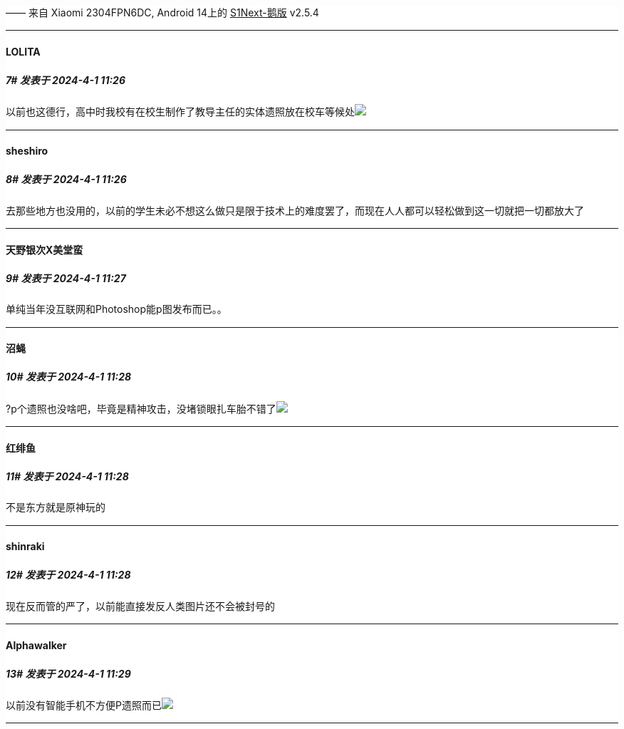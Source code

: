—— 来自 Xiaomi 2304FPN6DC, Android 14上的 [S1Next-鹅版](https://github.com/ykrank/S1-Next/releases) v2.5.4

*****

####  LOLITA  
##### 7#       发表于 2024-4-1 11:26

以前也这德行，高中时我校有在校生制作了教导主任的实体遗照放在校车等候处<img src="https://static.saraba1st.com/image/smiley/face2017/067.png" referrerpolicy="no-referrer">

*****

####  sheshiro  
##### 8#       发表于 2024-4-1 11:26

去那些地方也没用的，以前的学生未必不想这么做只是限于技术上的难度罢了，而现在人人都可以轻松做到这一切就把一切都放大了

*****

####  天野银次X美堂蛮  
##### 9#       发表于 2024-4-1 11:27

单纯当年没互联网和Photoshop能p图发布而已。。

*****

####  沼蝇  
##### 10#       发表于 2024-4-1 11:28

?p个遗照也没啥吧，毕竟是精神攻击，没堵锁眼扎车胎不错了<img src="https://static.saraba1st.com/image/smiley/face2017/067.png" referrerpolicy="no-referrer">

*****

####  红绯鱼  
##### 11#       发表于 2024-4-1 11:28

不是东方就是原神玩的

*****

####  shinraki  
##### 12#       发表于 2024-4-1 11:28

现在反而管的严了，以前能直接发反人类图片还不会被封号的

*****

####  Alphawalker  
##### 13#       发表于 2024-4-1 11:29

以前没有智能手机不方便P遗照而已<img src="https://static.saraba1st.com/image/smiley/face2017/067.png" referrerpolicy="no-referrer">

*****
